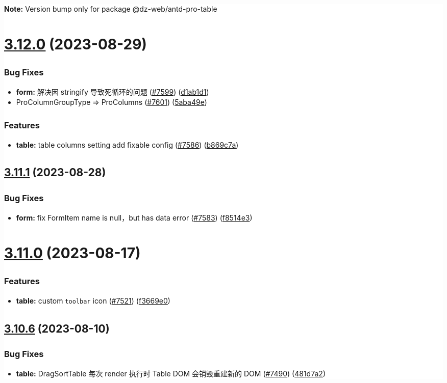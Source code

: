 **Note:** Version bump only for package @dz-web/antd-pro-table

# [3.12.0](https://github.com/ant-design/pro-components/compare/@dz-web/antd-pro-table@3.11.1...@dz-web/antd-pro-table@3.12.0) (2023-08-29)

### Bug Fixes

- **form:** 解决因 stringify 导致死循环的问题 ([#7599](https://github.com/ant-design/pro-components/issues/7599)) ([d1ab1d1](https://github.com/ant-design/pro-components/commit/d1ab1d1a256cfe41beba7f69abf3588de7dbd446))
- ProColumnGroupType => ProColumns ([#7601](https://github.com/ant-design/pro-components/issues/7601)) ([5aba49e](https://github.com/ant-design/pro-components/commit/5aba49e3bc1d87c844e4f2def5878ae3c8f9e916))

### Features

- **table:** table columns setting add fixable config ([#7586](https://github.com/ant-design/pro-components/issues/7586)) ([b869c7a](https://github.com/ant-design/pro-components/commit/b869c7ac6a3c29e08f6f2621dacaa411f1d901b6))

## [3.11.1](https://github.com/ant-design/pro-components/compare/@dz-web/antd-pro-table@3.11.0...@dz-web/antd-pro-table@3.11.1) (2023-08-28)

### Bug Fixes

- **form:** fix FormItem name is null，but has data error ([#7583](https://github.com/ant-design/pro-components/issues/7583)) ([f8514e3](https://github.com/ant-design/pro-components/commit/f8514e33e57dd448398a34a2ecd76baf6e0a36d9))

# [3.11.0](https://github.com/ant-design/pro-components/compare/@dz-web/antd-pro-table@3.10.6...@dz-web/antd-pro-table@3.11.0) (2023-08-17)

### Features

- **table:** custom `toolbar` icon ([#7521](https://github.com/ant-design/pro-components/issues/7521)) ([f3669e0](https://github.com/ant-design/pro-components/commit/f3669e063fda949b130ae432c3c2556ca196349c))

## [3.10.6](https://github.com/ant-design/pro-components/compare/@dz-web/antd-pro-table@3.10.5...@dz-web/antd-pro-table@3.10.6) (2023-08-10)

### Bug Fixes

- **table:** DragSortTable 每次 render 执行时 Table DOM 会销毁重建新的 DOM ([#7490](https://github.com/ant-design/pro-components/issues/7490)) ([481d7a2](https://github.com/ant-design/pro-components/commit/481d7a2aa1494af787c7cc81a6f074a1bd5068df))
